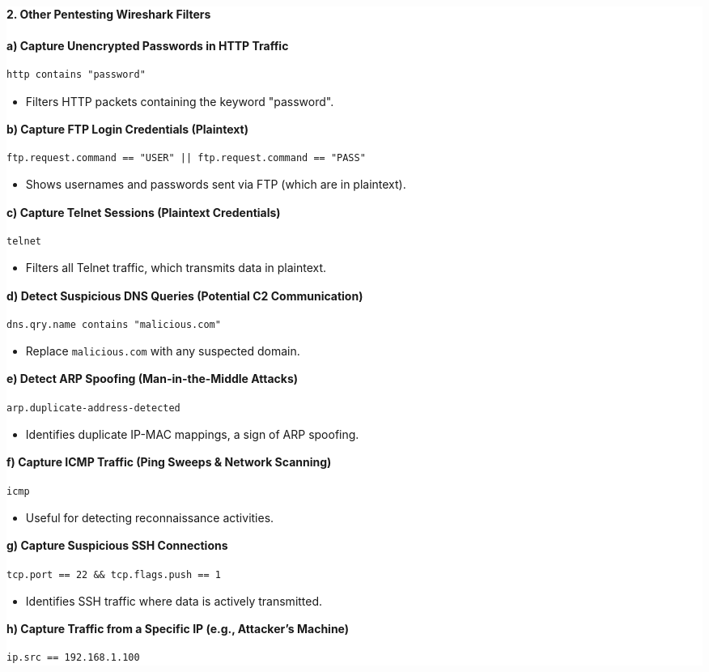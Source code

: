 
#### 2. Other Pentesting Wireshark Filters

**a) Capture Unencrypted Passwords in HTTP Traffic**

```plaintext
http contains "password"
```

- Filters HTTP packets containing the keyword "password".

**b) Capture FTP Login Credentials (Plaintext)**

```plaintext
ftp.request.command == "USER" || ftp.request.command == "PASS"
```

- Shows usernames and passwords sent via FTP (which are in plaintext).

**c) Capture Telnet Sessions (Plaintext Credentials)**

```plaintext
telnet
```

- Filters all Telnet traffic, which transmits data in plaintext.

**d) Detect Suspicious DNS Queries (Potential C2 Communication)**

```plaintext
dns.qry.name contains "malicious.com"
```

- Replace `malicious.com` with any suspected domain.

**e) Detect ARP Spoofing (Man-in-the-Middle Attacks)**

```plaintext
arp.duplicate-address-detected
```

- Identifies duplicate IP-MAC mappings, a sign of ARP spoofing.

**f) Capture ICMP Traffic (Ping Sweeps & Network Scanning)**

```plaintext
icmp
```

- Useful for detecting reconnaissance activities.

**g) Capture Suspicious SSH Connections**

```plaintext
tcp.port == 22 && tcp.flags.push == 1
```

- Identifies SSH traffic where data is actively transmitted.

**h) Capture Traffic from a Specific IP (e.g., Attacker’s Machine)**

```plaintext
ip.src == 192.168.1.100
```
